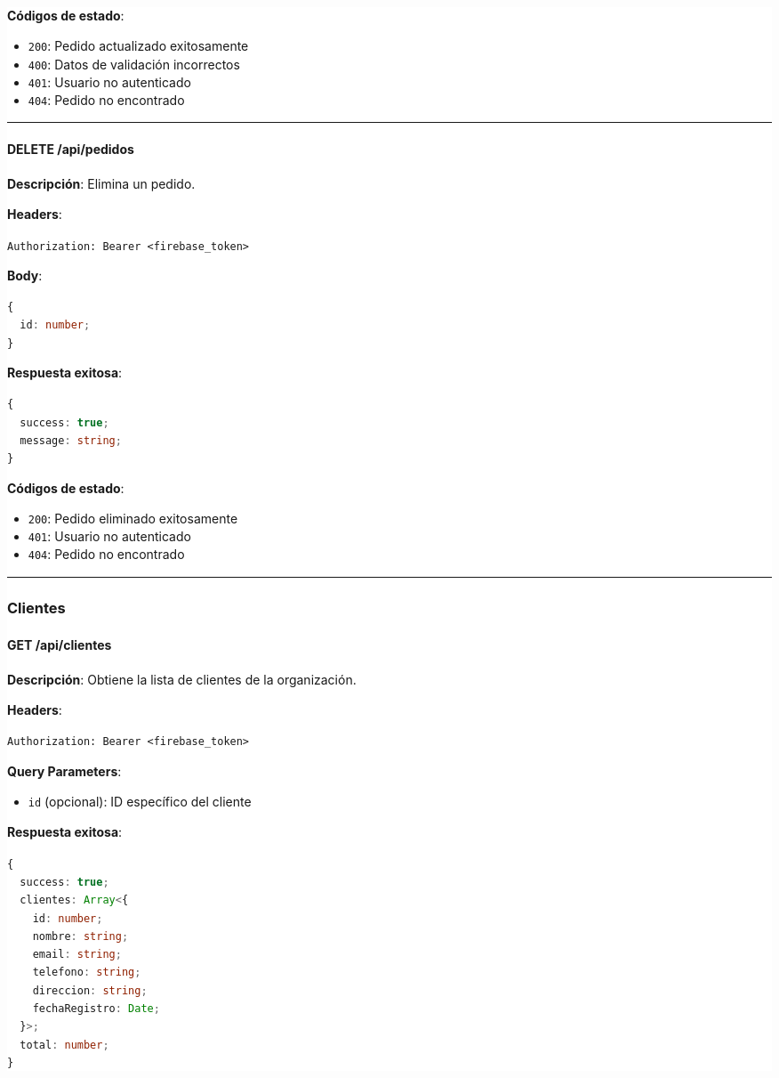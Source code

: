 **Códigos de estado**:
- `200`: Pedido actualizado exitosamente
- `400`: Datos de validación incorrectos
- `401`: Usuario no autenticado
- `404`: Pedido no encontrado

---

#### DELETE /api/pedidos

**Descripción**: Elimina un pedido.

**Headers**:
```
Authorization: Bearer <firebase_token>
```

**Body**:
```typescript
{
  id: number;
}
```

**Respuesta exitosa**:
```typescript
{
  success: true;
  message: string;
}
```

**Códigos de estado**:
- `200`: Pedido eliminado exitosamente
- `401`: Usuario no autenticado
- `404`: Pedido no encontrado

---

### Clientes

#### GET /api/clientes

**Descripción**: Obtiene la lista de clientes de la organización.

**Headers**:
```
Authorization: Bearer <firebase_token>
```

**Query Parameters**:
- `id` (opcional): ID específico del cliente

**Respuesta exitosa**:
```typescript
{
  success: true;
  clientes: Array<{
    id: number;
    nombre: string;
    email: string;
    telefono: string;
    direccion: string;
    fechaRegistro: Date;
  }>;
  total: number;
}
```

